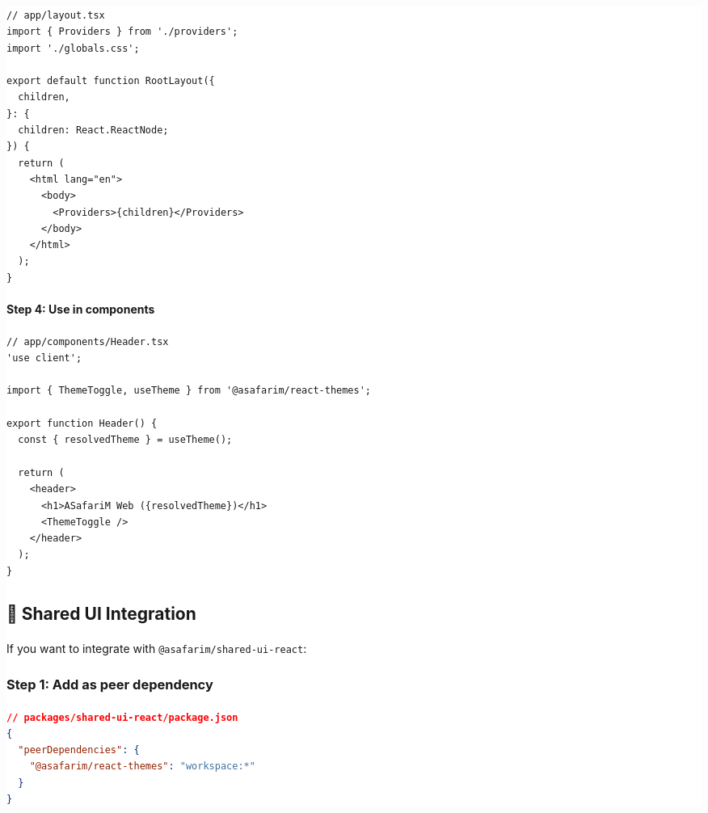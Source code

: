 ```tsx
// app/layout.tsx
import { Providers } from './providers';
import './globals.css';

export default function RootLayout({
  children,
}: {
  children: React.ReactNode;
}) {
  return (
    <html lang="en">
      <body>
        <Providers>{children}</Providers>
      </body>
    </html>
  );
}
```

#### Step 4: Use in components

```tsx
// app/components/Header.tsx
'use client';

import { ThemeToggle, useTheme } from '@asafarim/react-themes';

export function Header() {
  const { resolvedTheme } = useTheme();
  
  return (
    <header>
      <h1>ASafariM Web ({resolvedTheme})</h1>
      <ThemeToggle />
    </header>
  );
}
```

## 🎨 Shared UI Integration

If you want to integrate with `@asafarim/shared-ui-react`:

### Step 1: Add as peer dependency

```json
// packages/shared-ui-react/package.json
{
  "peerDependencies": {
    "@asafarim/react-themes": "workspace:*"
  }
}
```
